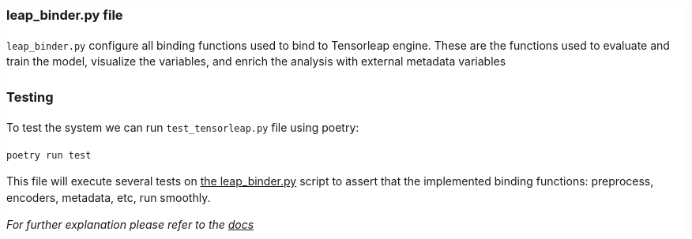 ### **leap_binder.py file**
`leap_binder.py` configure all binding functions used to bind to Tensorleap engine. These are the functions used to evaluate and train the model, visualize the variables, and enrich the analysis with external metadata variables

### Testing

To test the system we can run `test_tensorleap.py` file using poetry:

```
poetry run test
```

This file will execute several tests on [the leap_binder.py](http://leap_binder.py) script to assert that the implemented binding functions: preprocess, encoders,  metadata, etc,  run smoothly.

*For further explanation please refer to the [docs](https://docs.tensorleap.ai/)*
